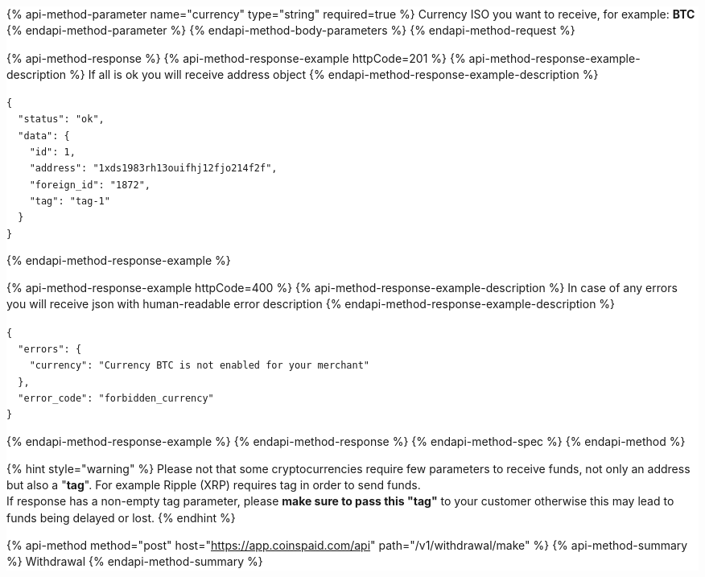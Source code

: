 {% api-method-parameter name="currency" type="string" required=true %}
Currency ISO you want to receive, for example: **BTC**
{% endapi-method-parameter %}
{% endapi-method-body-parameters %}
{% endapi-method-request %}

{% api-method-response %}
{% api-method-response-example httpCode=201 %}
{% api-method-response-example-description %}
If all is ok you will receive address object
{% endapi-method-response-example-description %}

```
{
  "status": "ok",
  "data": {
    "id": 1,
    "address": "1xds1983rh13ouifhj12fjo214f2f",
    "foreign_id": "1872",
    "tag": "tag-1"
  }
}
```
{% endapi-method-response-example %}

{% api-method-response-example httpCode=400 %}
{% api-method-response-example-description %}
In case of any errors you will receive json with human-readable error description
{% endapi-method-response-example-description %}

```
{
  "errors": {
    "currency": "Currency BTC is not enabled for your merchant"
  },
  "error_code": "forbidden_currency"
}
```
{% endapi-method-response-example %}
{% endapi-method-response %}
{% endapi-method-spec %}
{% endapi-method %}

{% hint style="warning" %}
Please not that some cryptocurrencies require few parameters to receive funds, not only  an address but also a "**tag**". For example Ripple \(XRP\) requires tag in order to send funds.  
If response has a non-empty tag parameter, please **make sure to pass this "tag"** to your customer otherwise this may lead to funds being delayed or lost.
{% endhint %}



{% api-method method="post" host="https://app.coinspaid.com/api" path="/v1/withdrawal/make" %}
{% api-method-summary %}
Withdrawal
{% endapi-method-summary %}
